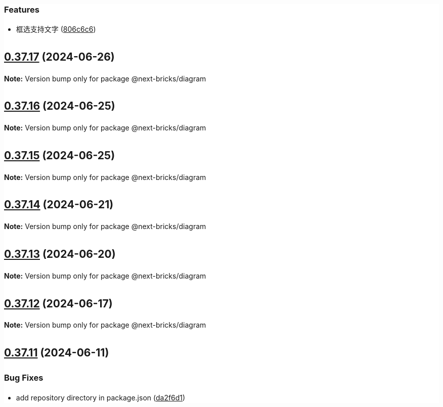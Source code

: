 ### Features

- 框选支持文字 ([806c6c6](https://github.com/easyops-cn/next-bricks/commit/806c6c60939a45a877537642684a52e7a18170ee))

## [0.37.17](https://github.com/easyops-cn/next-bricks/compare/@next-bricks/diagram@0.37.16...@next-bricks/diagram@0.37.17) (2024-06-26)

**Note:** Version bump only for package @next-bricks/diagram

## [0.37.16](https://github.com/easyops-cn/next-bricks/compare/@next-bricks/diagram@0.37.15...@next-bricks/diagram@0.37.16) (2024-06-25)

**Note:** Version bump only for package @next-bricks/diagram

## [0.37.15](https://github.com/easyops-cn/next-bricks/compare/@next-bricks/diagram@0.37.14...@next-bricks/diagram@0.37.15) (2024-06-25)

**Note:** Version bump only for package @next-bricks/diagram

## [0.37.14](https://github.com/easyops-cn/next-bricks/compare/@next-bricks/diagram@0.37.13...@next-bricks/diagram@0.37.14) (2024-06-21)

**Note:** Version bump only for package @next-bricks/diagram

## [0.37.13](https://github.com/easyops-cn/next-bricks/compare/@next-bricks/diagram@0.37.12...@next-bricks/diagram@0.37.13) (2024-06-20)

**Note:** Version bump only for package @next-bricks/diagram

## [0.37.12](https://github.com/easyops-cn/next-bricks/compare/@next-bricks/diagram@0.37.11...@next-bricks/diagram@0.37.12) (2024-06-17)

**Note:** Version bump only for package @next-bricks/diagram

## [0.37.11](https://github.com/easyops-cn/next-bricks/compare/@next-bricks/diagram@0.37.10...@next-bricks/diagram@0.37.11) (2024-06-11)

### Bug Fixes

- add repository directory in package.json ([da2f6d1](https://github.com/easyops-cn/next-bricks/commit/da2f6d11bc112d4901adc4beb744e8f5b945c01d))
